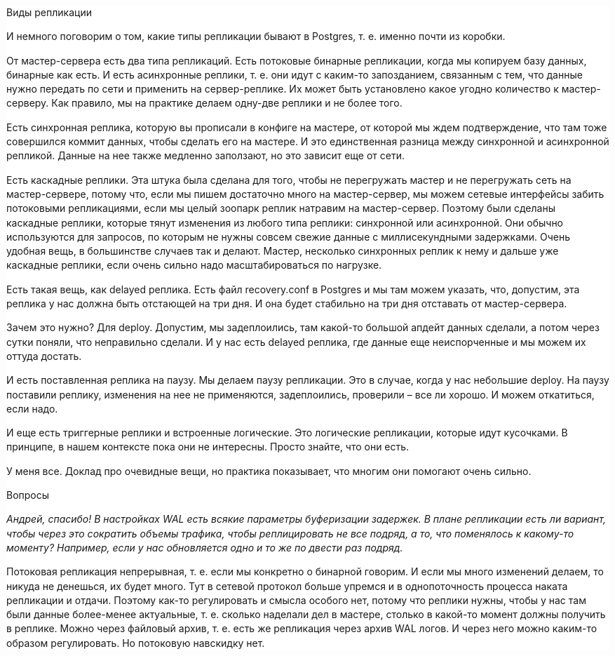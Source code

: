 Виды репликации

И немного поговорим о том, какие типы репликации бывают в Postgres, т. е. именно почти из коробки. 

От мастер-сервера есть два типа репликаций. Есть потоковые бинарные репликации, когда мы копируем базу данных, бинарные как есть. И есть асинхронные реплики, т. е. они идут с каким-то запозданием, связанным с тем, что данные нужно передать по сети и применить на сервер-реплике. Их может быть установлено какое угодно количество к мастер-серверу. Как правило, мы на практике делаем одну-две реплики и не более того. 

Есть синхронная реплика, которую вы прописали в конфиге на мастере, от которой мы ждем подтверждение, что там тоже совершился коммит данных, чтобы сделать его на мастере. И это единственная разница между синхронной и асинхронной репликой. Данные на нее также медленно заползают, но это зависит еще от сети. 

Есть каскадные реплики. Эта штука была сделана для того, чтобы не перегружать мастер и не перегружать сеть на мастер-сервере, потому что, если мы пишем достаточно много на мастер-сервер, мы можем сетевые интерфейсы забить потоковыми репликациями, если мы целый зоопарк реплик натравим на мастер-сервер. Поэтому были сделаны каскадные реплики, которые тянут изменения из любого типа реплики: синхронной или асинхронной. Они обычно используются для запросов, по которым не нужны совсем свежие данные с миллисекундными задержками. Очень удобная вещь, в большинстве случаев так и делают. Мастер, несколько синхронных реплик к нему и дальше уже каскадные реплики, если очень сильно надо масштабироваться по нагрузке. 

Есть такая вещь, как delayed реплика. Есть файл recovery.conf в Postgres и мы там можем указать, что, допустим, эта реплика у нас должна быть отстающей на три дня. И она будет стабильно на три дня отставать от мастер-сервера. 

Зачем это нужно? Для deploy. Допустим, мы задеплоились, там какой-то большой апдейт данных сделали, а потом через сутки поняли, что неправильно сделали. И у нас есть delayed реплика, где данные еще неиспорченные и мы можем их оттуда достать. 

И есть поставленная реплика на паузу. Мы делаем паузу репликации. Это в случае, когда у нас небольшие deploy. На паузу поставили реплику, изменения на нее не применяются, задеплоились, проверили – все ли хорошо. И можем откатиться, если надо. 

И еще есть триггерные реплики и встроенные логические. Это логические репликации, которые идут кусочками. В принципе, в нашем контексте пока они не интересны. Просто знайте, что они есть.

У меня все. Доклад про очевидные вещи, но практика показывает, что многим они помогают очень сильно. 

Вопросы

*Андрей, спасибо! В настройках* *WAL* *есть всякие параметры буферизации задержек. В плане репликации есть ли вариант, чтобы через это сократить объемы трафика, чтобы реплицировать не все подряд, а то, что поменялось к какому-то моменту? Например, если у нас обновляется одно и то же по двести раз подряд.* 

Потоковая репликация непрерывная, т. е. если мы конкретно о бинарной говорим. И если мы много изменений делаем, то никуда не денешься, их будет много. Тут в сетевой протокол больше упремся и в однопоточность процесса наката репликации и отдачи. Поэтому как-то регулировать и смысла особого нет, потому что реплики нужны, чтобы у нас там были данные более-менее актуальные, т. е. сколько наделали дел в мастере, столько в какой-то момент должны получить в реплике. Можно через файловый архив, т. е. есть же репликация через архив WAL логов. И через него можно каким-то образом регулировать. Но потоковую навскидку нет. 
